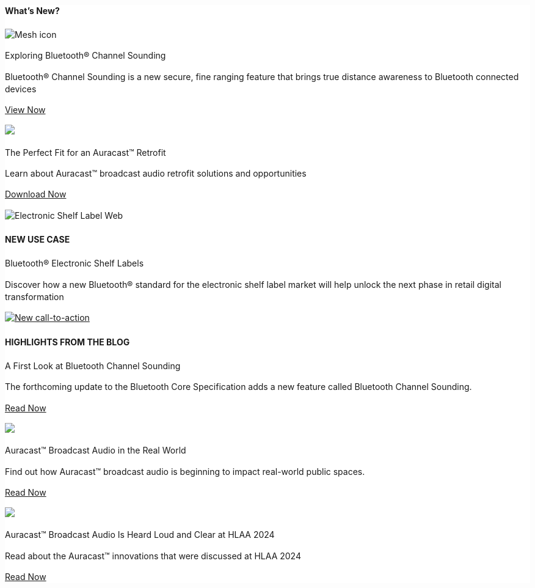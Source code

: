 #### What’s New?

![Mesh icon](https://www.bluetooth.com/wp-content/uploads/2019/08/Master-Icon-File_Keyless-Entry.png)

Exploring Bluetooth® Channel Sounding

Bluetooth® Channel Sounding is a new secure, fine ranging feature that brings true distance awareness to Bluetooth connected devices

[View Now](https://www.bluetooth.com/bluetooth-resources/bluetooth-channel-sounding-introduction/)

![](https://www.bluetooth.com/wp-content/uploads/2022/06/auracast-fm-logo.gif)

The Perfect Fit for an Auracast™ Retrofit

Learn about Auracast™ broadcast audio retrofit solutions and opportunities

[Download Now](https://www.bluetooth.com/wp-content/uploads/2024/08/2403_Auracast_Retrofit_Infographic_FINAL.pdf)

![Electronic Shelf Label Web](https://www.bluetooth.com/wp-content/uploads/2022/11/Electronic-Shelf-Label_Web.jpg)

#### NEW USE CASE

Bluetooth® Electronic Shelf Labels

Discover how a new Bluetooth® standard for the electronic shelf label market will help unlock the next phase in retail digital transformation

[![New call-to-action](https://no-cache.hubspot.com/cta/default/21917282/15154101-dd0a-4a1c-afd0-2004b06cddd7.png)](https://cta-redirect.hubspot.com/cta/redirect/21917282/15154101-dd0a-4a1c-afd0-2004b06cddd7)

#### HIGHLIGHTS FROM THE BLOG

A First Look at Bluetooth Channel Sounding

The forthcoming update to the Bluetooth Core Specification adds a new feature called Bluetooth Channel Sounding.

[Read Now](https://www.bluetooth.com/blog/a-first-look-at-bluetooth-channel-sounding/)

![](https://www.bluetooth.com/wp-content/uploads/2024/08/2303_-Event_IMG_Update_Channel_Sounding.jpg)

Auracast™ Broadcast Audio in the Real World

Find out how Auracast™ broadcast audio is beginning to impact real-world public spaces.

[Read Now](https://www.bluetooth.com/blog/auracast-broadcast-audio-in-the-real-world/)

![](https://www.bluetooth.com/wp-content/uploads/2023/10/Auracast_Silent_Disco_3_1200x628_Logo.jpg)

Auracast™ Broadcast Audio Is Heard Loud and Clear at HLAA 2024

Read about the Auracast™ innovations that were discussed at HLAA 2024

[Read Now](https://www.bluetooth.com/blog/auracast-broadcast-audio-is-heard-loud-and-clear-at-hlaa-2024/)
